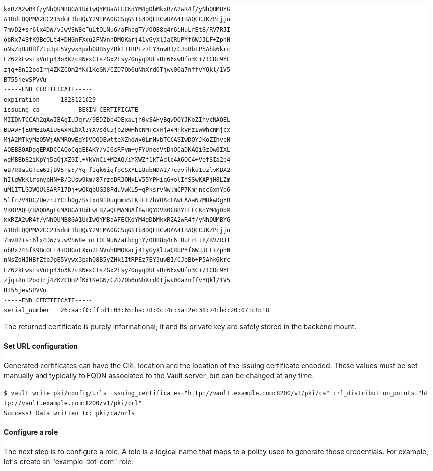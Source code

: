 ```text
kxRZA2wR4f/yNhQUMB8GA1UdIwQYMBaAFECKdYM4gDbMkxRZA2wR4f/yNhQUMBYG
A1UdEQQPMA2CC215dmF1bHQuY29tMA0GCSqGSIb3DQEBCwUAA4IBAQCCJKZPcjjn
7mvD2+sr6lx4DW/vJwVSW8eTuLtOLNu6/aFhcgTY/OOB8q4n6iHuLrEt8/RV7RJI
obRx74SfK9BcOLt4+DHGnFXqu2FNVnhDMOKarj41yGyXlJaQRUPYf6WJJLF+ZphN
nNsZqHJHBfZtpJpE5Vywx3pah08B5yZHk1ItRPEz7EY3uwBI/CJoBb+P5Ahk6krc
LZ62kFwstkVuFp43o3K7cRNexCIsZGx2tsyZ0nyqDUFsBr66xwUfn3C+/1CDc9YL
zjq+8nI2ooIrj4ZKZCOm2fKd1KeGN/CZD7Ob6uNhXrd0Tjwv00a7nffvYQkl/1V5
BT55jevSPVVu
-----END CERTIFICATE-----
expiration      1828121029
issuing_ca      -----BEGIN CERTIFICATE-----
MIIDNTCCAh2gAwIBAgIUJqrw/9EDZbp4DExaLjh0vSAHyBgwDQYJKoZIhvcNAQEL
BQAwFjEUMBIGA1UEAxMLbXl2YXVsdC5jb20wHhcNMTcxMjA4MTkyMzIwWhcNMjcx
MjA2MTkyMzQ5WjAWMRQwEgYDVQQDEwtteXZhdWx0LmNvbTCCASIwDQYJKoZIhvcN
AQEBBQADggEPADCCAQoCggEBAKY/vJ6sRFym+yFYUneoVtDmOCaDKAQiGzQw0IXL
wgMBBb82iKpYj5aQjXZGIl+VkVnCi+M2AQ/iYXWZf1kTAdle4A6OC4+VefSIa2b4
eB7R8aiGTce62jB95+s5/YgrfIqk6igfpCSXYLE8ubNDA2/+cqvjhku1UzlvKBX2
hIlgWkKlrsnybHN+B/3Usw9Km/87rzoDR3OMxLV55YPHiq6+olIfSSwKAPjH8LZm
uM1ITLG3WQUl8ARF17Dj+wOKqbUG38PduVwKL5+qPksrvNwlmCP7Kmjncc6xnYp6
5lfr7V4DC/UezrJYCIb0g/SvtxoN1OuqmmvSTKiEE7hVOAcCAwEAAaN7MHkwDgYD
VR0PAQH/BAQDAgEGMA8GA1UdEwEB/wQFMAMBAf8wHQYDVR0OBBYEFECKdYM4gDbM
kxRZA2wR4f/yNhQUMB8GA1UdIwQYMBaAFECKdYM4gDbMkxRZA2wR4f/yNhQUMBYG
A1UdEQQPMA2CC215dmF1bHQuY29tMA0GCSqGSIb3DQEBCwUAA4IBAQCCJKZPcjjn
7mvD2+sr6lx4DW/vJwVSW8eTuLtOLNu6/aFhcgTY/OOB8q4n6iHuLrEt8/RV7RJI
obRx74SfK9BcOLt4+DHGnFXqu2FNVnhDMOKarj41yGyXlJaQRUPYf6WJJLF+ZphN
nNsZqHJHBfZtpJpE5Vywx3pah08B5yZHk1ItRPEz7EY3uwBI/CJoBb+P5Ahk6krc
LZ62kFwstkVuFp43o3K7cRNexCIsZGx2tsyZ0nyqDUFsBr66xwUfn3C+/1CDc9YL
zjq+8nI2ooIrj4ZKZCOm2fKd1KeGN/CZD7Ob6uNhXrd0Tjwv00a7nffvYQkl/1V5
BT55jevSPVVu
-----END CERTIFICATE-----
serial_number   26:aa:f0:ff:d1:03:65:ba:78:0c:4c:5a:2e:38:74:bd:20:07:c8:18
```

The returned certificate is purely informational; it and its private key are
safely stored in the backend mount.

#### Set URL configuration

Generated certificates can have the CRL location and the location of the
issuing certificate encoded. These values must be set manually and typically to FQDN associated to the Vault server, but can be changed at any time.

```text
$ vault write pki/config/urls issuing_certificates="http://vault.example.com:8200/v1/pki/ca" crl_distribution_points="http://vault.example.com:8200/v1/pki/crl"
Success! Data written to: pki/ca/urls
```

#### Configure a role

The next step is to configure a role. A role is a logical name that maps to a
policy used to generate those credentials. For example, let's create an
"example-dot-com" role:
